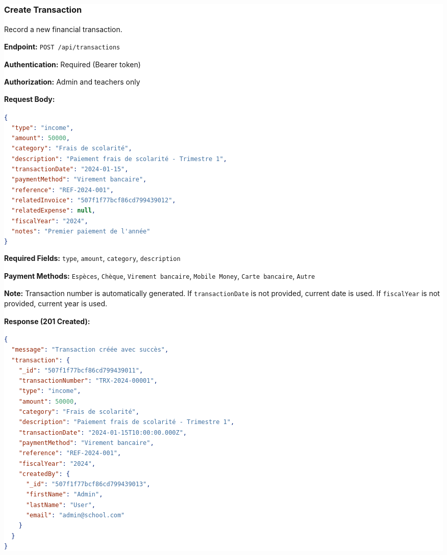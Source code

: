 ### Create Transaction

Record a new financial transaction.

**Endpoint:** `POST /api/transactions`

**Authentication:** Required (Bearer token)

**Authorization:** Admin and teachers only

**Request Body:**
```json
{
  "type": "income",
  "amount": 50000,
  "category": "Frais de scolarité",
  "description": "Paiement frais de scolarité - Trimestre 1",
  "transactionDate": "2024-01-15",
  "paymentMethod": "Virement bancaire",
  "reference": "REF-2024-001",
  "relatedInvoice": "507f1f77bcf86cd799439012",
  "relatedExpense": null,
  "fiscalYear": "2024",
  "notes": "Premier paiement de l'année"
}
```

**Required Fields:** `type`, `amount`, `category`, `description`

**Payment Methods:** `Espèces`, `Chèque`, `Virement bancaire`, `Mobile Money`, `Carte bancaire`, `Autre`

**Note:** Transaction number is automatically generated. If `transactionDate` is not provided, current date is used. If `fiscalYear` is not provided, current year is used.

**Response (201 Created):**
```json
{
  "message": "Transaction créée avec succès",
  "transaction": {
    "_id": "507f1f77bcf86cd799439011",
    "transactionNumber": "TRX-2024-00001",
    "type": "income",
    "amount": 50000,
    "category": "Frais de scolarité",
    "description": "Paiement frais de scolarité - Trimestre 1",
    "transactionDate": "2024-01-15T10:00:00.000Z",
    "paymentMethod": "Virement bancaire",
    "reference": "REF-2024-001",
    "fiscalYear": "2024",
    "createdBy": {
      "_id": "507f1f77bcf86cd799439013",
      "firstName": "Admin",
      "lastName": "User",
      "email": "admin@school.com"
    }
  }
}
```
